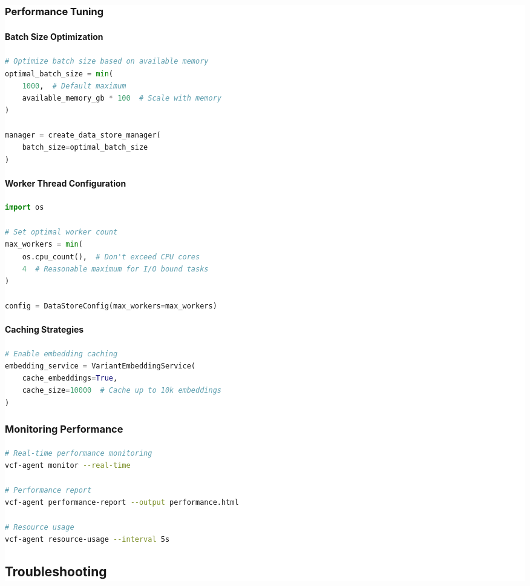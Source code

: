 ### Performance Tuning

#### Batch Size Optimization

```python
# Optimize batch size based on available memory
optimal_batch_size = min(
    1000,  # Default maximum
    available_memory_gb * 100  # Scale with memory
)

manager = create_data_store_manager(
    batch_size=optimal_batch_size
)
```

#### Worker Thread Configuration

```python
import os

# Set optimal worker count
max_workers = min(
    os.cpu_count(),  # Don't exceed CPU cores
    4  # Reasonable maximum for I/O bound tasks
)

config = DataStoreConfig(max_workers=max_workers)
```

#### Caching Strategies

```python
# Enable embedding caching
embedding_service = VariantEmbeddingService(
    cache_embeddings=True,
    cache_size=10000  # Cache up to 10k embeddings
)
```

### Monitoring Performance

```bash
# Real-time performance monitoring
vcf-agent monitor --real-time

# Performance report
vcf-agent performance-report --output performance.html

# Resource usage
vcf-agent resource-usage --interval 5s
```

## Troubleshooting
